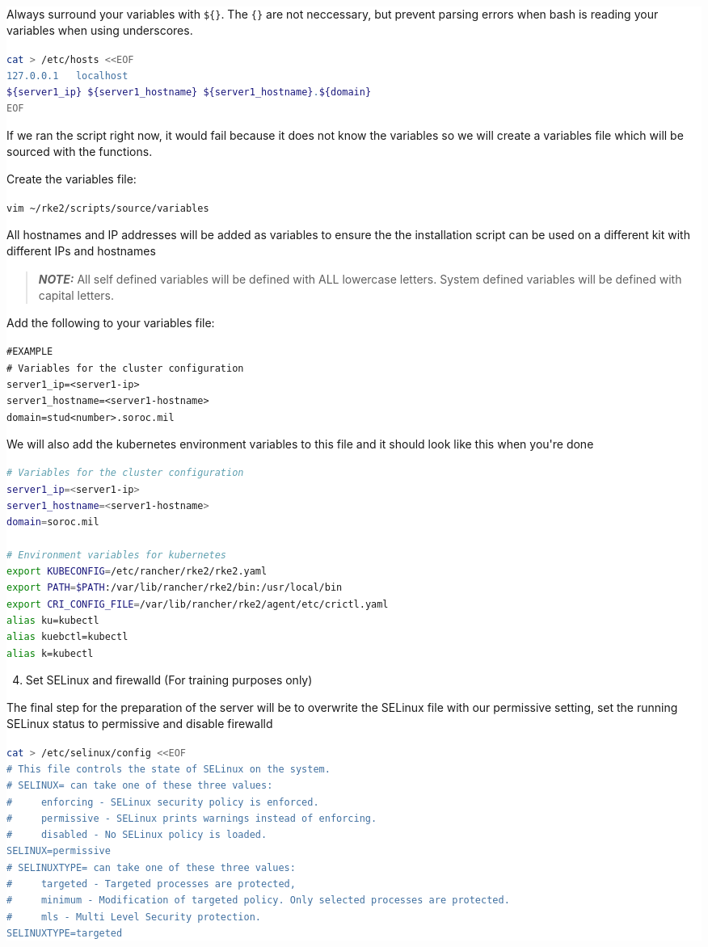 Always surround your variables with `${}`.  The `{}` are not neccessary, but prevent parsing errors when bash is reading your variables when using underscores.

```bash
cat > /etc/hosts <<EOF
127.0.0.1   localhost
${server1_ip} ${server1_hostname} ${server1_hostname}.${domain}
EOF
```

If we ran the script right now, it would fail because it does not know the variables so we will create a variables file which will be sourced with the functions.

Create the variables file:

```shell
vim ~/rke2/scripts/source/variables
```

All hostnames and IP addresses will be added as variables to ensure the the installation script can be used on a different kit with different IPs and hostnames

 > ***NOTE:*** All self defined variables will be defined with ALL lowercase letters.  System defined variables will be defined with capital letters.

Add the following to your variables file:

```shell
#EXAMPLE
# Variables for the cluster configuration
server1_ip=<server1-ip>
server1_hostname=<server1-hostname>
domain=stud<number>.soroc.mil
```

We will also add the kubernetes environment variables to this file and it should look like this when you're done

```bash
# Variables for the cluster configuration
server1_ip=<server1-ip>
server1_hostname=<server1-hostname>
domain=soroc.mil

# Environment variables for kubernetes
export KUBECONFIG=/etc/rancher/rke2/rke2.yaml
export PATH=$PATH:/var/lib/rancher/rke2/bin:/usr/local/bin
export CRI_CONFIG_FILE=/var/lib/rancher/rke2/agent/etc/crictl.yaml
alias ku=kubectl
alias kuebctl=kubectl
alias k=kubectl
```

4. Set SELinux and firewalld (For training purposes only)

The final step for the preparation of the server will be to overwrite the SELinux file with our permissive setting, set the running SELinux status to permissive and disable firewalld

```bash
cat > /etc/selinux/config <<EOF
# This file controls the state of SELinux on the system.
# SELINUX= can take one of these three values:
#     enforcing - SELinux security policy is enforced.
#     permissive - SELinux prints warnings instead of enforcing.
#     disabled - No SELinux policy is loaded.
SELINUX=permissive
# SELINUXTYPE= can take one of these three values:
#     targeted - Targeted processes are protected,
#     minimum - Modification of targeted policy. Only selected processes are protected. 
#     mls - Multi Level Security protection.
SELINUXTYPE=targeted
```
